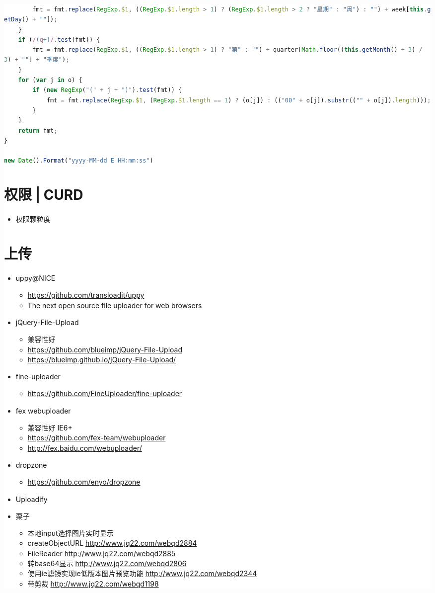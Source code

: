 ```javascript
        fmt = fmt.replace(RegExp.$1, ((RegExp.$1.length > 1) ? (RegExp.$1.length > 2 ? "星期" : "周") : "") + week[this.getDay() + ""]);
    }
    if (/(q+)/.test(fmt)) {
        fmt = fmt.replace(RegExp.$1, ((RegExp.$1.length > 1) ? "第" : "") + quarter[Math.floor((this.getMonth() + 3) / 3) + ""] + "季度");
    }
    for (var j in o) {
        if (new RegExp("(" + j + ")").test(fmt)) {
            fmt = fmt.replace(RegExp.$1, (RegExp.$1.length == 1) ? (o[j]) : (("00" + o[j]).substr(("" + o[j]).length)));
        }
    }
    return fmt;
}

new Date().Format("yyyy-MM-dd E HH:mm:ss")
```


# 权限 |  CURD

- 权限颗粒度


# 上传

- uppy@NICE 
  - <https://github.com/transloadit/uppy>
  - The next open source file uploader for web browsers
- jQuery-File-Upload
    - 兼容性好
    - <https://github.com/blueimp/jQuery-File-Upload>
    - <https://blueimp.github.io/jQuery-File-Upload/>
- fine-uploader
  - <https://github.com/FineUploader/fine-uploader>
- fex webuploader
    - 兼容性好 IE6+
    - https://github.com/fex-team/webuploader
    - <http://fex.baidu.com/webuploader/>
- dropzone
  - <https://github.com/enyo/dropzone>
- Uploadify

- 栗子
  - 本地input选择图片实时显示
  - createObjectURL <http://www.jq22.com/webqd2884>
  - FileReader <http://www.jq22.com/webqd2885>
  - 转base64显示 <http://www.jq22.com/webqd2806>
  - 使用ie滤镜实现ie低版本图片预览功能 <http://www.jq22.com/webqd2344>
  - 带剪裁 <http://www.jq22.com/webqd1198>
